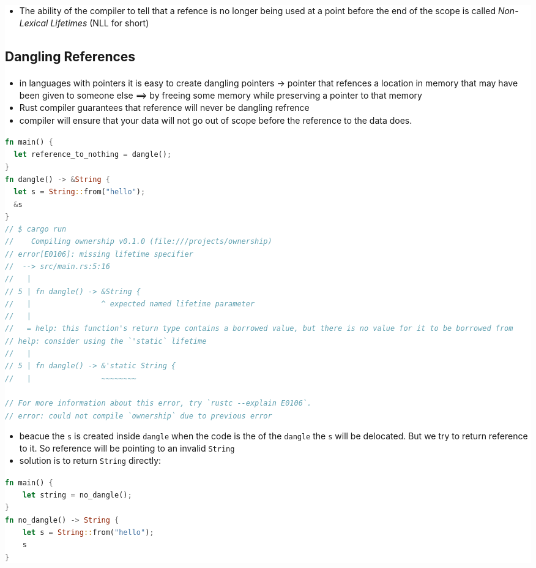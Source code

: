 - The ability of the compiler to tell that a refence is no longer being used at a point before the end of the scope is called _Non-Lexical Lifetimes_ (NLL for short)

## Dangling References

- in languages with pointers it is easy to create dangling pointers -> pointer that refences a location in memory that may have been given to someone else ==> by freeing some memory while preserving a pointer to that memory
- Rust compiler guarantees that reference will never be dangling refrence
- compiler will ensure that your data will not go out of scope before the reference to the data does.

```rust
fn main() {
  let reference_to_nothing = dangle();
}
fn dangle() -> &String {
  let s = String::from("hello");
  &s
}
// $ cargo run
//    Compiling ownership v0.1.0 (file:///projects/ownership)
// error[E0106]: missing lifetime specifier
//  --> src/main.rs:5:16
//   |
// 5 | fn dangle() -> &String {
//   |                ^ expected named lifetime parameter
//   |
//   = help: this function's return type contains a borrowed value, but there is no value for it to be borrowed from
// help: consider using the `'static` lifetime
//   |
// 5 | fn dangle() -> &'static String {
//   |                ~~~~~~~~

// For more information about this error, try `rustc --explain E0106`.
// error: could not compile `ownership` due to previous error
```

- beacue the `s` is created inside `dangle` when the code is the of the `dangle` the `s` will be delocated. But we try to return reference to it. So reference will be pointing to an invalid `String`
- solution is to return `String` directly:

```rust
fn main() {
    let string = no_dangle();
}
fn no_dangle() -> String {
    let s = String::from("hello");
    s
}
```

